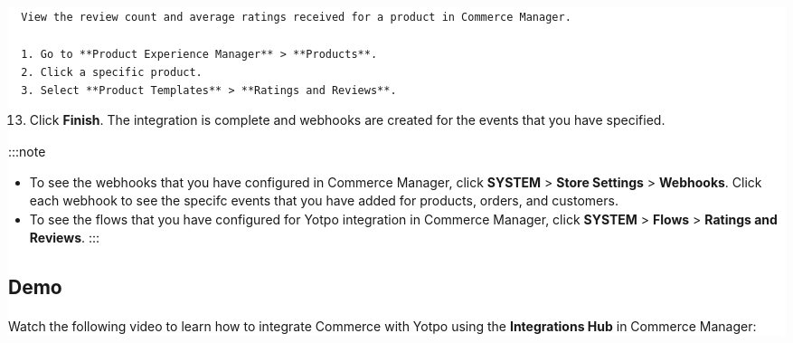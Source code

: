       View the review count and average ratings received for a product in Commerce Manager.
        
      1. Go to **Product Experience Manager** > **Products**.
      2. Click a specific product.
      3. Select **Product Templates** > **Ratings and Reviews**.

13. Click **Finish**. The integration is complete and webhooks are created for the events that you have specified.

:::note
- To see the webhooks that you have configured in Commerce Manager, click **SYSTEM** > **Store Settings** > **Webhooks**. Click each webhook to see the specifc events that you have added for products, orders, and customers.
- To see the flows that you have configured for Yotpo integration in Commerce Manager, click **SYSTEM** > **Flows** > **Ratings and Reviews**.
:::

## Demo

Watch the following video to learn how to integrate Commerce with Yotpo using the **Integrations Hub** in Commerce Manager:

<iframe width="560" height="315" src="https://www.youtube.com/embed/QGK5oF5Llv4" title="Integrating with Yotpo" frameborder="0" allow="accelerometer; autoplay; clipboard-write; encrypted-media; gyroscope; picture-in-picture; web-share" referrerpolicy="strict-origin-when-cross-origin" allowfullscreen></iframe>
